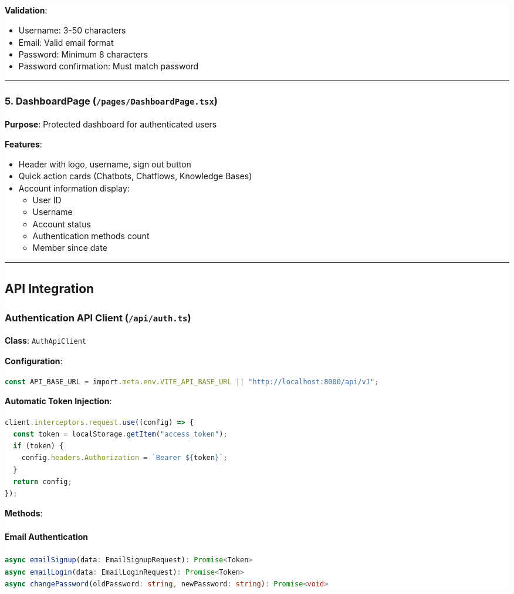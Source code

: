 **Validation**:
- Username: 3-50 characters
- Email: Valid email format
- Password: Minimum 8 characters
- Password confirmation: Must match password

---

### 5. DashboardPage (`/pages/DashboardPage.tsx`)

**Purpose**: Protected dashboard for authenticated users

**Features**:
- Header with logo, username, sign out button
- Quick action cards (Chatbots, Chatflows, Knowledge Bases)
- Account information display:
  - User ID
  - Username
  - Account status
  - Authentication methods count
  - Member since date

---

## API Integration

### Authentication API Client (`/api/auth.ts`)

**Class**: `AuthApiClient`

**Configuration**:
```typescript
const API_BASE_URL = import.meta.env.VITE_API_BASE_URL || "http://localhost:8000/api/v1";
```

**Automatic Token Injection**:
```typescript
client.interceptors.request.use((config) => {
  const token = localStorage.getItem("access_token");
  if (token) {
    config.headers.Authorization = `Bearer ${token}`;
  }
  return config;
});
```

**Methods**:

#### Email Authentication
```typescript
async emailSignup(data: EmailSignupRequest): Promise<Token>
async emailLogin(data: EmailLoginRequest): Promise<Token>
async changePassword(oldPassword: string, newPassword: string): Promise<void>
```
